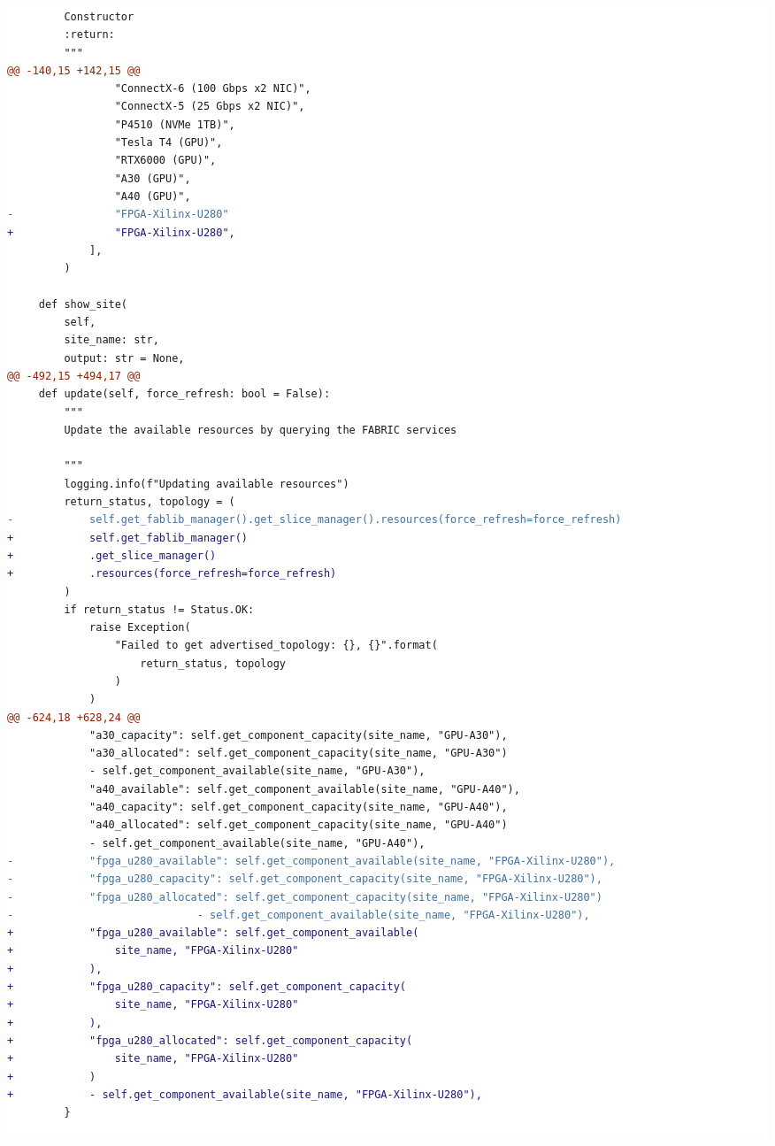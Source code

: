 ```diff
         Constructor
         :return:
         """
@@ -140,15 +142,15 @@
                 "ConnectX-6 (100 Gbps x2 NIC)",
                 "ConnectX-5 (25 Gbps x2 NIC)",
                 "P4510 (NVMe 1TB)",
                 "Tesla T4 (GPU)",
                 "RTX6000 (GPU)",
                 "A30 (GPU)",
                 "A40 (GPU)",
-                "FPGA-Xilinx-U280"
+                "FPGA-Xilinx-U280",
             ],
         )
 
     def show_site(
         self,
         site_name: str,
         output: str = None,
@@ -492,15 +494,17 @@
     def update(self, force_refresh: bool = False):
         """
         Update the available resources by querying the FABRIC services
 
         """
         logging.info(f"Updating available resources")
         return_status, topology = (
-            self.get_fablib_manager().get_slice_manager().resources(force_refresh=force_refresh)
+            self.get_fablib_manager()
+            .get_slice_manager()
+            .resources(force_refresh=force_refresh)
         )
         if return_status != Status.OK:
             raise Exception(
                 "Failed to get advertised_topology: {}, {}".format(
                     return_status, topology
                 )
             )
@@ -624,18 +628,24 @@
             "a30_capacity": self.get_component_capacity(site_name, "GPU-A30"),
             "a30_allocated": self.get_component_capacity(site_name, "GPU-A30")
             - self.get_component_available(site_name, "GPU-A30"),
             "a40_available": self.get_component_available(site_name, "GPU-A40"),
             "a40_capacity": self.get_component_capacity(site_name, "GPU-A40"),
             "a40_allocated": self.get_component_capacity(site_name, "GPU-A40")
             - self.get_component_available(site_name, "GPU-A40"),
-            "fpga_u280_available": self.get_component_available(site_name, "FPGA-Xilinx-U280"),
-            "fpga_u280_capacity": self.get_component_capacity(site_name, "FPGA-Xilinx-U280"),
-            "fpga_u280_allocated": self.get_component_capacity(site_name, "FPGA-Xilinx-U280")
-                             - self.get_component_available(site_name, "FPGA-Xilinx-U280"),
+            "fpga_u280_available": self.get_component_available(
+                site_name, "FPGA-Xilinx-U280"
+            ),
+            "fpga_u280_capacity": self.get_component_capacity(
+                site_name, "FPGA-Xilinx-U280"
+            ),
+            "fpga_u280_allocated": self.get_component_capacity(
+                site_name, "FPGA-Xilinx-U280"
+            )
+            - self.get_component_available(site_name, "FPGA-Xilinx-U280"),
         }
 
```